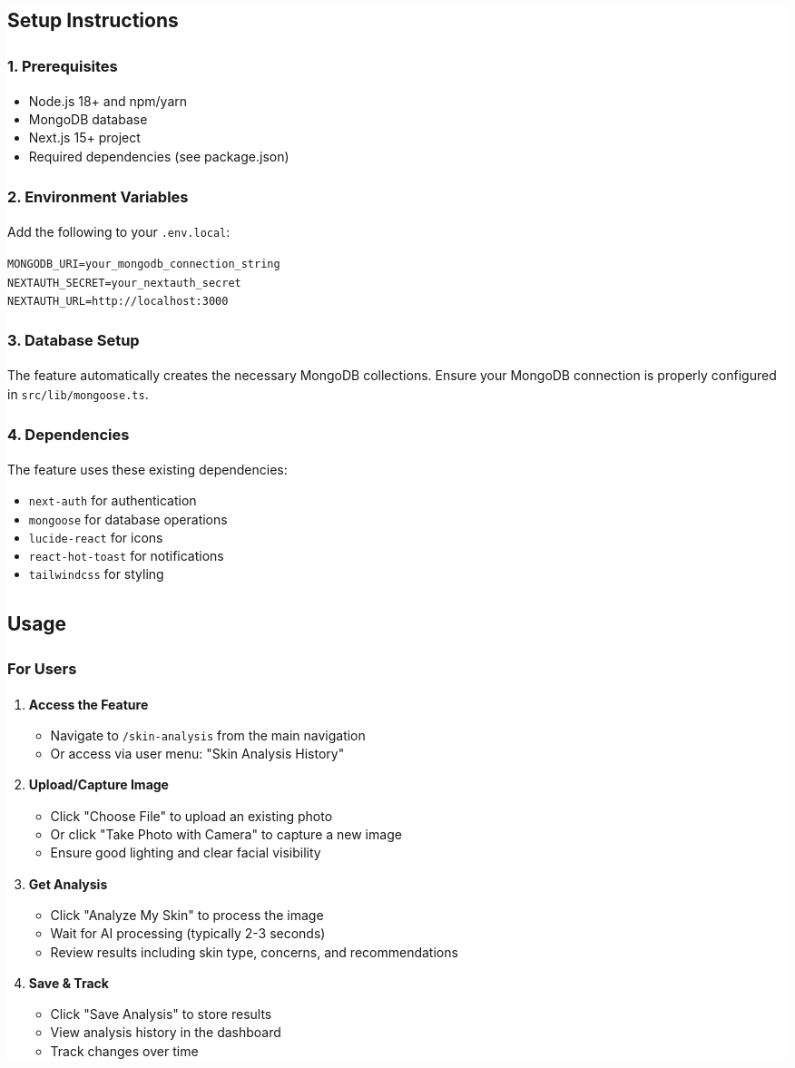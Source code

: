 ## Setup Instructions

### 1. Prerequisites
- Node.js 18+ and npm/yarn
- MongoDB database
- Next.js 15+ project
- Required dependencies (see package.json)

### 2. Environment Variables
Add the following to your `.env.local`:

```env
MONGODB_URI=your_mongodb_connection_string
NEXTAUTH_SECRET=your_nextauth_secret
NEXTAUTH_URL=http://localhost:3000
```

### 3. Database Setup
The feature automatically creates the necessary MongoDB collections. Ensure your MongoDB connection is properly configured in `src/lib/mongoose.ts`.

### 4. Dependencies
The feature uses these existing dependencies:
- `next-auth` for authentication
- `mongoose` for database operations
- `lucide-react` for icons
- `react-hot-toast` for notifications
- `tailwindcss` for styling

## Usage

### For Users

1. **Access the Feature**
   - Navigate to `/skin-analysis` from the main navigation
   - Or access via user menu: "Skin Analysis History"

2. **Upload/Capture Image**
   - Click "Choose File" to upload an existing photo
   - Or click "Take Photo with Camera" to capture a new image
   - Ensure good lighting and clear facial visibility

3. **Get Analysis**
   - Click "Analyze My Skin" to process the image
   - Wait for AI processing (typically 2-3 seconds)
   - Review results including skin type, concerns, and recommendations

4. **Save & Track**
   - Click "Save Analysis" to store results
   - View analysis history in the dashboard
   - Track changes over time
